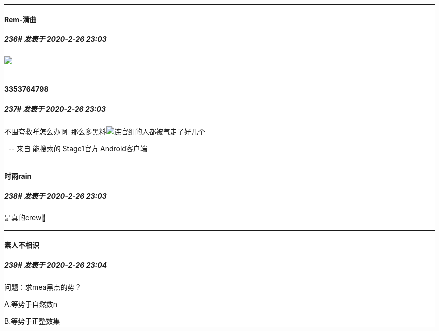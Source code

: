 





-----

####  Rem-清曲  
##### 236#       发表于 2020-2-26 23:03



<img src="https://static.saraba1st.com/image/smiley/face2017/067.png" referrerpolicy="no-referrer">







-----

####  3353764798  
##### 237#       发表于 2020-2-26 23:03




不围夸救咩怎么办啊  那么多黑料<img src="https://static.saraba1st.com/image/smiley/face2017/138.png" referrerpolicy="no-referrer">连官组的人都被气走了好几个

[  -- 来自 能搜索的 Stage1官方 Android客户端](https://www.coolapk.com/apk/140634)







-----

####  时雨rain  
##### 238#       发表于 2020-2-26 23:03




是真的crew🐴







-----

####  素人不相识  
##### 239#       发表于 2020-2-26 23:04




问题：求mea黑点的势？

A.等势于自然数n

B.等势于正整数集
